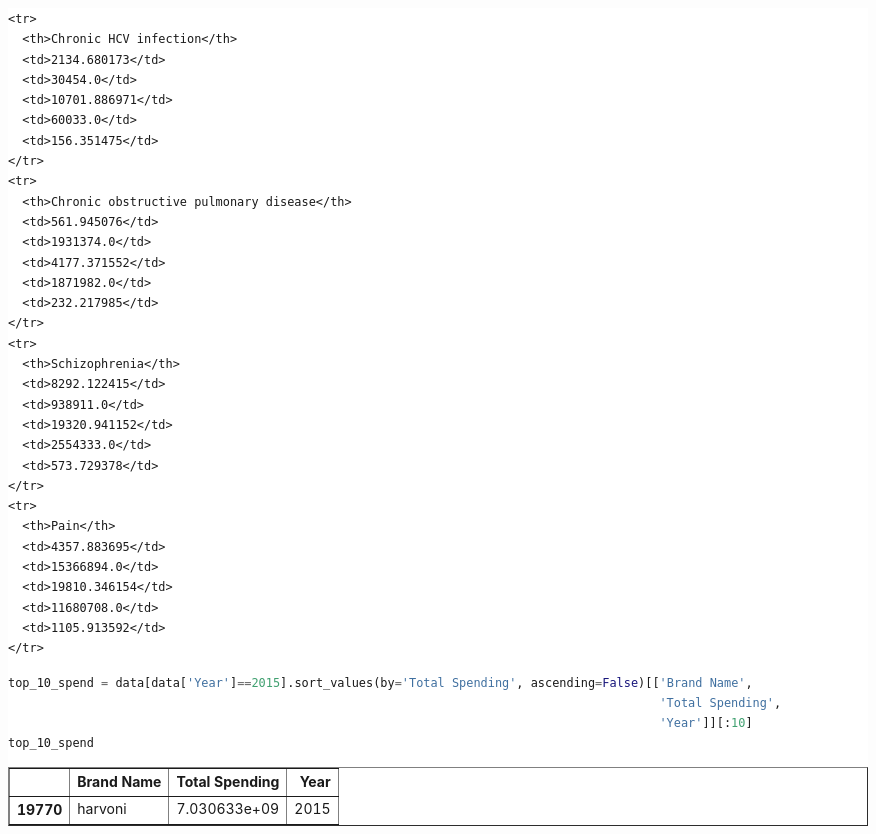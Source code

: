     <tr>
      <th>Chronic HCV infection</th>
      <td>2134.680173</td>
      <td>30454.0</td>
      <td>10701.886971</td>
      <td>60033.0</td>
      <td>156.351475</td>
    </tr>
    <tr>
      <th>Chronic obstructive pulmonary disease</th>
      <td>561.945076</td>
      <td>1931374.0</td>
      <td>4177.371552</td>
      <td>1871982.0</td>
      <td>232.217985</td>
    </tr>
    <tr>
      <th>Schizophrenia</th>
      <td>8292.122415</td>
      <td>938911.0</td>
      <td>19320.941152</td>
      <td>2554333.0</td>
      <td>573.729378</td>
    </tr>
    <tr>
      <th>Pain</th>
      <td>4357.883695</td>
      <td>15366894.0</td>
      <td>19810.346154</td>
      <td>11680708.0</td>
      <td>1105.913592</td>
    </tr>
  </tbody>
</table>
</div>




```python
top_10_spend = data[data['Year']==2015].sort_values(by='Total Spending', ascending=False)[['Brand Name', 
                                                                                           'Total Spending', 
                                                                                           'Year']][:10]
top_10_spend
```




<div>
<table border="1" class="dataframe">
  <thead>
    <tr style="text-align: right;">
      <th></th>
      <th>Brand Name</th>
      <th>Total Spending</th>
      <th>Year</th>
    </tr>
  </thead>
  <tbody>
    <tr>
      <th>19770</th>
      <td>harvoni</td>
      <td>7.030633e+09</td>
      <td>2015</td>